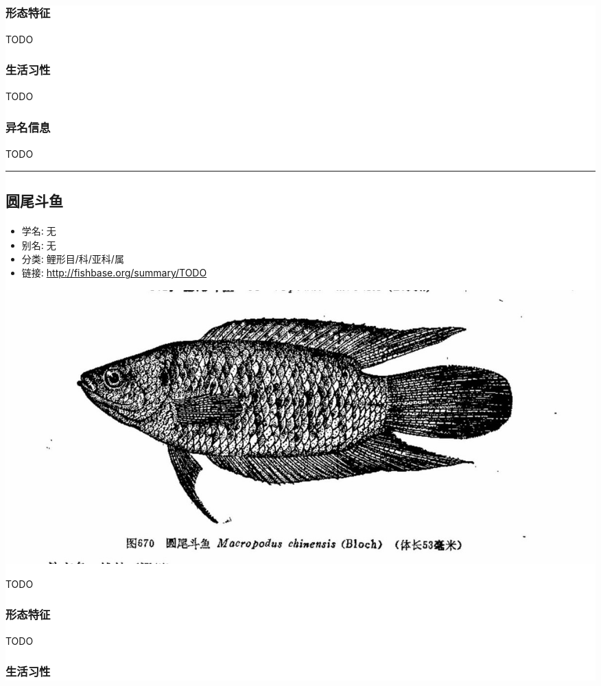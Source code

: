 ### 形态特征

TODO

### 生活习性

TODO

### 异名信息

TODO

------



## 圆尾斗鱼

- 学名: 无
- 别名: 无
- 分类: 鲤形目/科/亚科/属
- 链接: <http://fishbase.org/summary/TODO>

![图片](photos/圆尾斗鱼.jpg)

TODO

### 形态特征

TODO

### 生活习性
